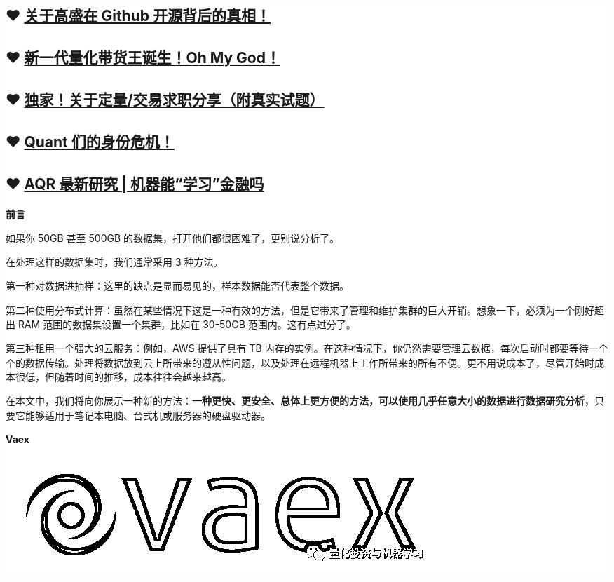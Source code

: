 ## ♥ [关于高盛在 Github 开源背后的真相！](https://mp.weixin.qq.com/s?__biz=MzAxNTc0Mjg0Mg==&mid=2653291594&idx=1&sn=7703403c5c537061994396e7e49e7ce5&chksm=802dc65fb75a4f49019cec951ac25d30ec7783738e9640ec108be95335597361c427258f5d5f&token=48775331&lang=zh_CN&scene=21#wechat_redirect)

## ♥ [新一代量化带货王诞生！Oh My God！](https://mp.weixin.qq.com/s?__biz=MzAxNTc0Mjg0Mg==&mid=2653291789&idx=1&sn=e31778d1b9372bc7aa6e57b82a69ec6e&chksm=802dc718b75a4e0ea4c022e70ea53f51c48d102ebf7e54993261619c36f24f3f9a5b63437e9e&token=48775331&lang=zh_CN&scene=21#wechat_redirect)

## ♥ [独家！关于定量/交易求职分享（附真实试题）](https://mp.weixin.qq.com/s?__biz=MzAxNTc0Mjg0Mg==&mid=2653291844&idx=1&sn=3fd8b57d32a0ebd43b17fa68ae954471&chksm=802dc751b75a4e4755fcbb0aa228355cebbbb6d34b292aa25b4f3fbd51013fcf7b17b91ddb71&token=48775331&lang=zh_CN&scene=21#wechat_redirect)

## ♥ [Quant 们的身份危机！](https://mp.weixin.qq.com/s?__biz=MzAxNTc0Mjg0Mg==&mid=2653291856&idx=1&sn=729b657ede2cb50c96e92193ab16102d&chksm=802dc745b75a4e53c5018cc1385214233ec4657a3479cd7193c95aaf65642f5f45fa0e465694&token=48775331&lang=zh_CN&scene=21#wechat_redirect)

## ♥ [AQR 最新研究 | 机器能“学习”金融吗](http://mp.weixin.qq.com/s?__biz=MzAxNTc0Mjg0Mg==&mid=2653292710&idx=1&sn=e5e852de00159a96d5dcc92f349f5b58&chksm=802dcab3b75a43a5492bc98874684081eb5c5666aff32a36a0cdc144d74de0200cc0d997894f&scene=21#wechat_redirect)

**前言**

如果你 50GB 甚至 500GB 的数据集，打开他们都很困难了，更别说分析了。

在处理这样的数据集时，我们通常采用 3 种方法。

第一种对数据进抽样：这里的缺点是显而易见的，样本数据能否代表整个数据。

第二种使用分布式计算：虽然在某些情况下这是一种有效的方法，但是它带来了管理和维护集群的巨大开销。想象一下，必须为一个刚好超出 RAM 范围的数据集设置一个集群，比如在 30-50GB 范围内。这有点过分了。

第三种租用一个强大的云服务：例如，AWS 提供了具有 TB 内存的实例。在这种情况下，你仍然需要管理云数据，每次启动时都要等待一个个的数据传输。处理将数据放到云上所带来的遵从性问题，以及处理在远程机器上工作所带来的所有不便。更不用说成本了，尽管开始时成本很低，但随着时间的推移，成本往往会越来越高。

在本文中，我们将向你展示一种新的方法：**一种更快、更安全、总体上更方便的方法，可以使用几乎任意大小的数据进行数据研究分析**，只要它能够适用于笔记本电脑、台式机或服务器的硬盘驱动器。

**Vaex**

![](img/f9d3d01b37f538166e2cb20ccd292a0c.png)
